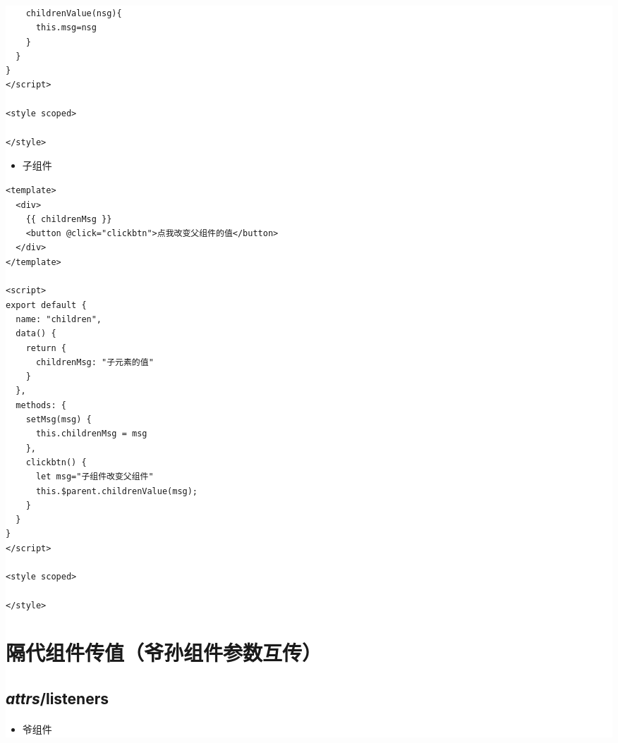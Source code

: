 ```
    childrenValue(nsg){
      this.msg=nsg
    }
  }
}
</script>

<style scoped>

</style>
```
+ 子组件

```
<template>
  <div>
    {{ childrenMsg }}
    <button @click="clickbtn">点我改变父组件的值</button>
  </div>
</template>

<script>
export default {
  name: "children",
  data() {
    return {
      childrenMsg: "子元素的值"
    }
  },
  methods: {
    setMsg(msg) {
      this.childrenMsg = msg
    },
    clickbtn() {
      let msg="子组件改变父组件"
      this.$parent.childrenValue(msg);
    }
  }
}
</script>

<style scoped>

</style>
```
# 隔代组件传值（爷孙组件参数互传）
## $attrs/$listeners
+ 爷组件
